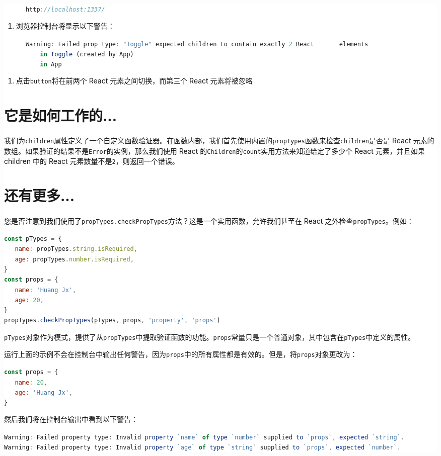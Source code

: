 ```js
      http://localhost:1337/
```

1.  浏览器控制台将显示以下警告：

```js
      Warning: Failed prop type: "Toggle" expected children to contain exactly 2 React       elements 
          in Toggle (created by App) 
          in App 
```

1.  点击`button`将在前两个 React 元素之间切换，而第三个 React 元素将被忽略

# 它是如何工作的...

我们为`children`属性定义了一个自定义函数验证器。在函数内部，我们首先使用内置的`propTypes`函数来检查`children`是否是 React 元素的数组。如果验证的结果不是`Error`的实例，那么我们使用 React 的`Children`的`count`实用方法来知道给定了多少个 React 元素，并且如果 children 中的 React 元素数量不是`2`，则返回一个错误。

# 还有更多...

您是否注意到我们使用了`propTypes.checkPropTypes`方法？这是一个实用函数，允许我们甚至在 React 之外检查`propTypes`。例如：

```js
const pTypes = { 
   name: propTypes.string.isRequired, 
   age: propTypes.number.isRequired, 
} 
const props = { 
   name: 'Huang Jx', 
   age: 20, 
} 
propTypes.checkPropTypes(pTypes, props, 'property', 'props') 
```

`pTypes`对象作为模式，提供了从`propTypes`中提取验证函数的功能。`props`常量只是一个普通对象，其中包含在`pTypes`中定义的属性。

运行上面的示例不会在控制台中输出任何警告，因为`props`中的所有属性都是有效的。但是，将`props`对象更改为：

```js
const props = { 
   name: 20, 
   age: 'Huang Jx', 
} 
```

然后我们将在控制台输出中看到以下警告：

```js
Warning: Failed property type: Invalid property `name` of type `number` supplied to `props`, expected `string`. 
Warning: Failed property type: Invalid property `age` of type `string` supplied to `props`, expected `number`. 
```

